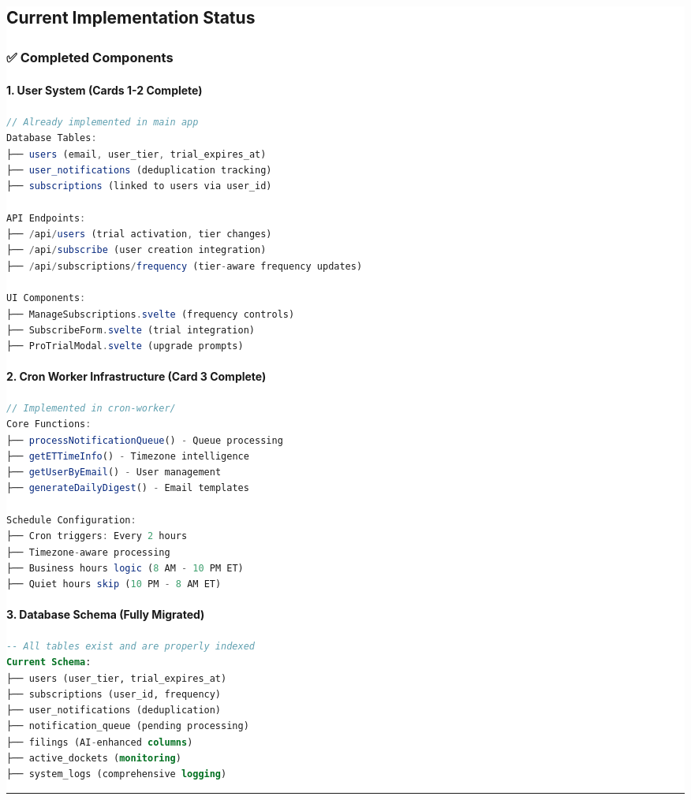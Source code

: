 
## **Current Implementation Status**

### **✅ Completed Components**

#### **1. User System (Cards 1-2 Complete)**
```typescript
// Already implemented in main app
Database Tables:
├── users (email, user_tier, trial_expires_at)
├── user_notifications (deduplication tracking)
├── subscriptions (linked to users via user_id)

API Endpoints:
├── /api/users (trial activation, tier changes)
├── /api/subscribe (user creation integration)
├── /api/subscriptions/frequency (tier-aware frequency updates)

UI Components:
├── ManageSubscriptions.svelte (frequency controls)
├── SubscribeForm.svelte (trial integration)
├── ProTrialModal.svelte (upgrade prompts)
```

#### **2. Cron Worker Infrastructure (Card 3 Complete)**
```typescript
// Implemented in cron-worker/
Core Functions:
├── processNotificationQueue() - Queue processing
├── getETTimeInfo() - Timezone intelligence
├── getUserByEmail() - User management
├── generateDailyDigest() - Email templates

Schedule Configuration:
├── Cron triggers: Every 2 hours
├── Timezone-aware processing
├── Business hours logic (8 AM - 10 PM ET)
├── Quiet hours skip (10 PM - 8 AM ET)
```

#### **3. Database Schema (Fully Migrated)**
```sql
-- All tables exist and are properly indexed
Current Schema:
├── users (user_tier, trial_expires_at)
├── subscriptions (user_id, frequency)
├── user_notifications (deduplication)
├── notification_queue (pending processing)
├── filings (AI-enhanced columns)
├── active_dockets (monitoring)
├── system_logs (comprehensive logging)
```

---